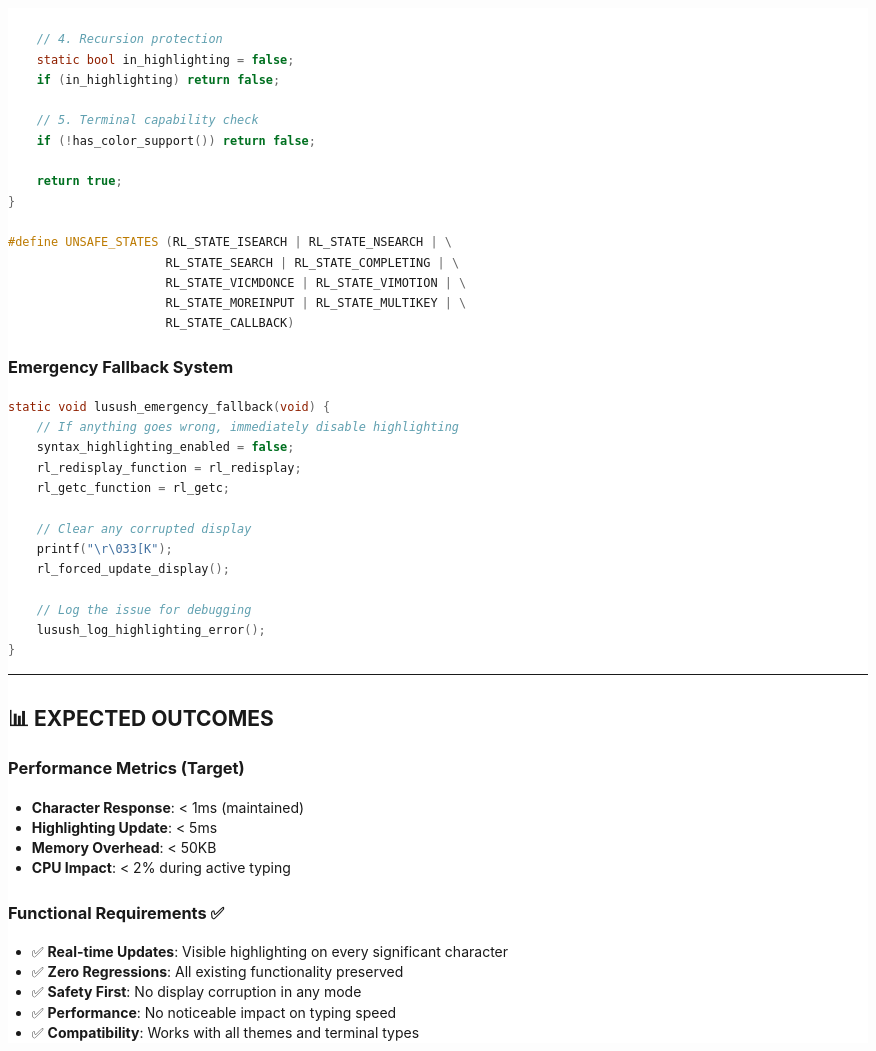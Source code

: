 ```c
    
    // 4. Recursion protection
    static bool in_highlighting = false;
    if (in_highlighting) return false;
    
    // 5. Terminal capability check
    if (!has_color_support()) return false;
    
    return true;
}

#define UNSAFE_STATES (RL_STATE_ISEARCH | RL_STATE_NSEARCH | \
                      RL_STATE_SEARCH | RL_STATE_COMPLETING | \
                      RL_STATE_VICMDONCE | RL_STATE_VIMOTION | \
                      RL_STATE_MOREINPUT | RL_STATE_MULTIKEY | \
                      RL_STATE_CALLBACK)
```

### Emergency Fallback System
```c
static void lusush_emergency_fallback(void) {
    // If anything goes wrong, immediately disable highlighting
    syntax_highlighting_enabled = false;
    rl_redisplay_function = rl_redisplay;
    rl_getc_function = rl_getc;
    
    // Clear any corrupted display
    printf("\r\033[K");
    rl_forced_update_display();
    
    // Log the issue for debugging
    lusush_log_highlighting_error();
}
```

---

## 📊 EXPECTED OUTCOMES

### Performance Metrics (Target)
- **Character Response**: < 1ms (maintained)
- **Highlighting Update**: < 5ms
- **Memory Overhead**: < 50KB
- **CPU Impact**: < 2% during active typing

### Functional Requirements ✅
- ✅ **Real-time Updates**: Visible highlighting on every significant character
- ✅ **Zero Regressions**: All existing functionality preserved
- ✅ **Safety First**: No display corruption in any mode
- ✅ **Performance**: No noticeable impact on typing speed
- ✅ **Compatibility**: Works with all themes and terminal types
